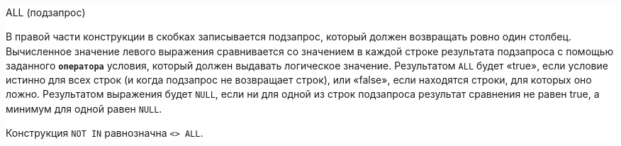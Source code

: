 ALL (подзапрос)

В правой части конструкции в скобках записывается подзапрос, который должен возвращать ровно один столбец. Вычисленное значение левого выражения сравнивается со значением в каждой строке результата подзапроса с помощью заданного **`оператора`** условия, который должен выдавать логическое значение. Результатом `ALL` будет «true», если условие истинно для всех строк (и когда подзапрос не возвращает строк), или «false», если находятся строки, для которых оно ложно. Результатом выражения будет `NULL`, если ни для одной из строк подзапроса результат сравнения не равен true, а минимум для одной равен `NULL`.

Конструкция `NOT IN` равнозначна `<> ALL`.
